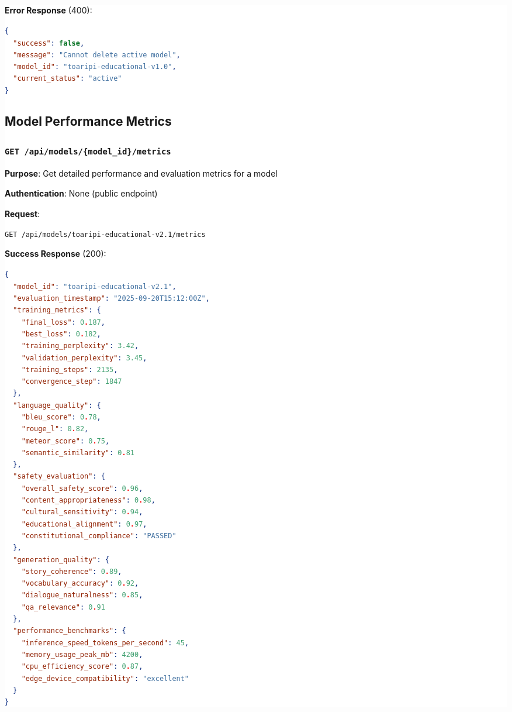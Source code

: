 **Error Response** (400):
```json
{
  "success": false,
  "message": "Cannot delete active model",
  "model_id": "toaripi-educational-v1.0",
  "current_status": "active"
}
```

## Model Performance Metrics

### `GET /api/models/{model_id}/metrics`

**Purpose**: Get detailed performance and evaluation metrics for a model

**Authentication**: None (public endpoint)

**Request**:
```http
GET /api/models/toaripi-educational-v2.1/metrics
```

**Success Response** (200):
```json
{
  "model_id": "toaripi-educational-v2.1",
  "evaluation_timestamp": "2025-09-20T15:12:00Z",
  "training_metrics": {
    "final_loss": 0.187,
    "best_loss": 0.182,
    "training_perplexity": 3.42,
    "validation_perplexity": 3.45,
    "training_steps": 2135,
    "convergence_step": 1847
  },
  "language_quality": {
    "bleu_score": 0.78,
    "rouge_l": 0.82,
    "meteor_score": 0.75,
    "semantic_similarity": 0.81
  },
  "safety_evaluation": {
    "overall_safety_score": 0.96,
    "content_appropriateness": 0.98,
    "cultural_sensitivity": 0.94,
    "educational_alignment": 0.97,
    "constitutional_compliance": "PASSED"
  },
  "generation_quality": {
    "story_coherence": 0.89,
    "vocabulary_accuracy": 0.92,
    "dialogue_naturalness": 0.85,
    "qa_relevance": 0.91
  },
  "performance_benchmarks": {
    "inference_speed_tokens_per_second": 45,
    "memory_usage_peak_mb": 4200,
    "cpu_efficiency_score": 0.87,
    "edge_device_compatibility": "excellent"
  }
}
```

